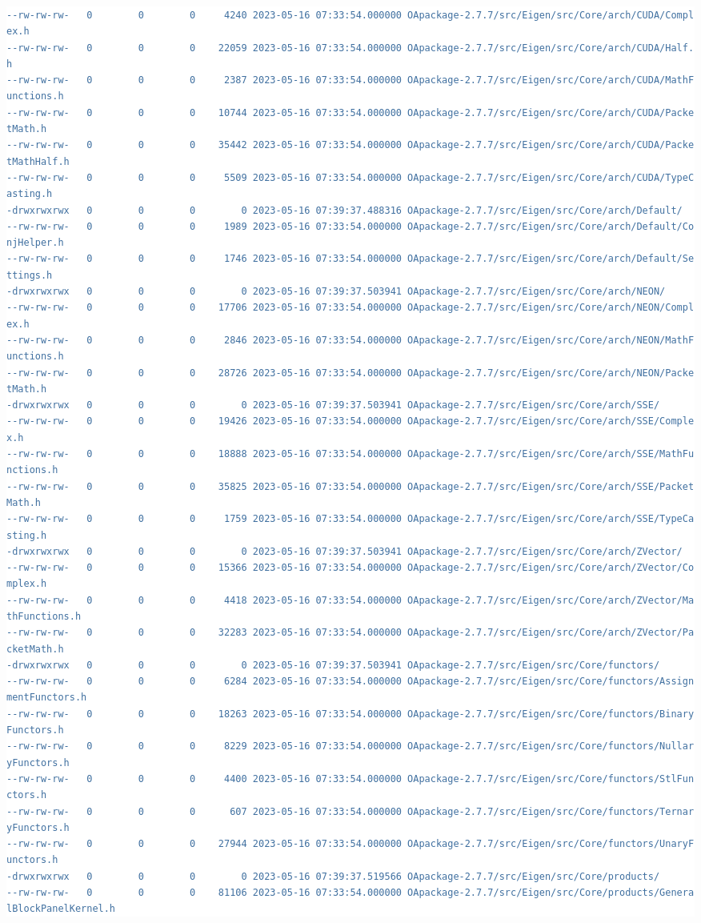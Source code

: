 ```diff
--rw-rw-rw-   0        0        0     4240 2023-05-16 07:33:54.000000 OApackage-2.7.7/src/Eigen/src/Core/arch/CUDA/Complex.h
--rw-rw-rw-   0        0        0    22059 2023-05-16 07:33:54.000000 OApackage-2.7.7/src/Eigen/src/Core/arch/CUDA/Half.h
--rw-rw-rw-   0        0        0     2387 2023-05-16 07:33:54.000000 OApackage-2.7.7/src/Eigen/src/Core/arch/CUDA/MathFunctions.h
--rw-rw-rw-   0        0        0    10744 2023-05-16 07:33:54.000000 OApackage-2.7.7/src/Eigen/src/Core/arch/CUDA/PacketMath.h
--rw-rw-rw-   0        0        0    35442 2023-05-16 07:33:54.000000 OApackage-2.7.7/src/Eigen/src/Core/arch/CUDA/PacketMathHalf.h
--rw-rw-rw-   0        0        0     5509 2023-05-16 07:33:54.000000 OApackage-2.7.7/src/Eigen/src/Core/arch/CUDA/TypeCasting.h
-drwxrwxrwx   0        0        0        0 2023-05-16 07:39:37.488316 OApackage-2.7.7/src/Eigen/src/Core/arch/Default/
--rw-rw-rw-   0        0        0     1989 2023-05-16 07:33:54.000000 OApackage-2.7.7/src/Eigen/src/Core/arch/Default/ConjHelper.h
--rw-rw-rw-   0        0        0     1746 2023-05-16 07:33:54.000000 OApackage-2.7.7/src/Eigen/src/Core/arch/Default/Settings.h
-drwxrwxrwx   0        0        0        0 2023-05-16 07:39:37.503941 OApackage-2.7.7/src/Eigen/src/Core/arch/NEON/
--rw-rw-rw-   0        0        0    17706 2023-05-16 07:33:54.000000 OApackage-2.7.7/src/Eigen/src/Core/arch/NEON/Complex.h
--rw-rw-rw-   0        0        0     2846 2023-05-16 07:33:54.000000 OApackage-2.7.7/src/Eigen/src/Core/arch/NEON/MathFunctions.h
--rw-rw-rw-   0        0        0    28726 2023-05-16 07:33:54.000000 OApackage-2.7.7/src/Eigen/src/Core/arch/NEON/PacketMath.h
-drwxrwxrwx   0        0        0        0 2023-05-16 07:39:37.503941 OApackage-2.7.7/src/Eigen/src/Core/arch/SSE/
--rw-rw-rw-   0        0        0    19426 2023-05-16 07:33:54.000000 OApackage-2.7.7/src/Eigen/src/Core/arch/SSE/Complex.h
--rw-rw-rw-   0        0        0    18888 2023-05-16 07:33:54.000000 OApackage-2.7.7/src/Eigen/src/Core/arch/SSE/MathFunctions.h
--rw-rw-rw-   0        0        0    35825 2023-05-16 07:33:54.000000 OApackage-2.7.7/src/Eigen/src/Core/arch/SSE/PacketMath.h
--rw-rw-rw-   0        0        0     1759 2023-05-16 07:33:54.000000 OApackage-2.7.7/src/Eigen/src/Core/arch/SSE/TypeCasting.h
-drwxrwxrwx   0        0        0        0 2023-05-16 07:39:37.503941 OApackage-2.7.7/src/Eigen/src/Core/arch/ZVector/
--rw-rw-rw-   0        0        0    15366 2023-05-16 07:33:54.000000 OApackage-2.7.7/src/Eigen/src/Core/arch/ZVector/Complex.h
--rw-rw-rw-   0        0        0     4418 2023-05-16 07:33:54.000000 OApackage-2.7.7/src/Eigen/src/Core/arch/ZVector/MathFunctions.h
--rw-rw-rw-   0        0        0    32283 2023-05-16 07:33:54.000000 OApackage-2.7.7/src/Eigen/src/Core/arch/ZVector/PacketMath.h
-drwxrwxrwx   0        0        0        0 2023-05-16 07:39:37.503941 OApackage-2.7.7/src/Eigen/src/Core/functors/
--rw-rw-rw-   0        0        0     6284 2023-05-16 07:33:54.000000 OApackage-2.7.7/src/Eigen/src/Core/functors/AssignmentFunctors.h
--rw-rw-rw-   0        0        0    18263 2023-05-16 07:33:54.000000 OApackage-2.7.7/src/Eigen/src/Core/functors/BinaryFunctors.h
--rw-rw-rw-   0        0        0     8229 2023-05-16 07:33:54.000000 OApackage-2.7.7/src/Eigen/src/Core/functors/NullaryFunctors.h
--rw-rw-rw-   0        0        0     4400 2023-05-16 07:33:54.000000 OApackage-2.7.7/src/Eigen/src/Core/functors/StlFunctors.h
--rw-rw-rw-   0        0        0      607 2023-05-16 07:33:54.000000 OApackage-2.7.7/src/Eigen/src/Core/functors/TernaryFunctors.h
--rw-rw-rw-   0        0        0    27944 2023-05-16 07:33:54.000000 OApackage-2.7.7/src/Eigen/src/Core/functors/UnaryFunctors.h
-drwxrwxrwx   0        0        0        0 2023-05-16 07:39:37.519566 OApackage-2.7.7/src/Eigen/src/Core/products/
--rw-rw-rw-   0        0        0    81106 2023-05-16 07:33:54.000000 OApackage-2.7.7/src/Eigen/src/Core/products/GeneralBlockPanelKernel.h
```